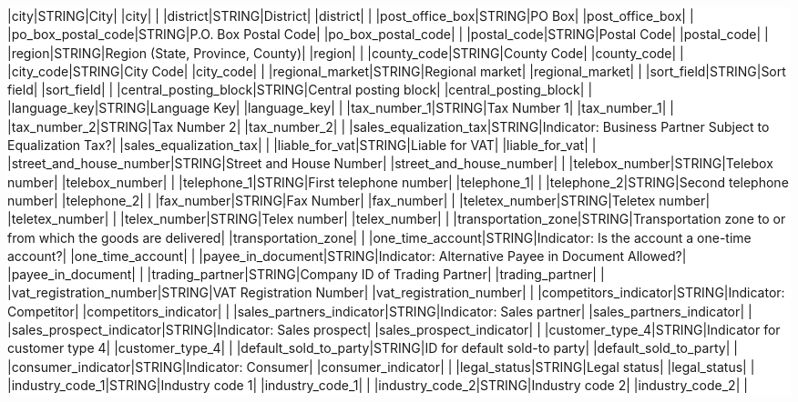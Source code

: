 |city|STRING|City| |city| |
|district|STRING|District| |district| |
|post_office_box|STRING|PO Box| |post_office_box| |
|po_box_postal_code|STRING|P.O. Box Postal Code| |po_box_postal_code| |
|postal_code|STRING|Postal Code| |postal_code| |
|region|STRING|Region (State, Province, County)| |region| |
|county_code|STRING|County Code| |county_code| |
|city_code|STRING|City Code| |city_code| |
|regional_market|STRING|Regional market| |regional_market| |
|sort_field|STRING|Sort field| |sort_field| |
|central_posting_block|STRING|Central posting block| |central_posting_block| |
|language_key|STRING|Language Key| |language_key| |
|tax_number_1|STRING|Tax Number 1| |tax_number_1| |
|tax_number_2|STRING|Tax Number 2| |tax_number_2| |
|sales_equalization_tax|STRING|Indicator: Business Partner Subject to Equalization Tax?| |sales_equalization_tax| |
|liable_for_vat|STRING|Liable for VAT| |liable_for_vat| |
|street_and_house_number|STRING|Street and House Number| |street_and_house_number| |
|telebox_number|STRING|Telebox number| |telebox_number| |
|telephone_1|STRING|First telephone number| |telephone_1| |
|telephone_2|STRING|Second telephone number| |telephone_2| |
|fax_number|STRING|Fax Number| |fax_number| |
|teletex_number|STRING|Teletex number| |teletex_number| |
|telex_number|STRING|Telex number| |telex_number| |
|transportation_zone|STRING|Transportation zone to or from which the goods are delivered| |transportation_zone| |
|one_time_account|STRING|Indicator: Is the account a one-time account?| |one_time_account| |
|payee_in_document|STRING|Indicator: Alternative Payee in Document Allowed?| |payee_in_document| |
|trading_partner|STRING|Company ID of Trading Partner| |trading_partner| |
|vat_registration_number|STRING|VAT Registration Number| |vat_registration_number| |
|competitors_indicator|STRING|Indicator: Competitor| |competitors_indicator| |
|sales_partners_indicator|STRING|Indicator: Sales partner| |sales_partners_indicator| |
|sales_prospect_indicator|STRING|Indicator: Sales prospect| |sales_prospect_indicator| |
|customer_type_4|STRING|Indicator for customer type 4| |customer_type_4| |
|default_sold_to_party|STRING|ID for default sold-to party| |default_sold_to_party| |
|consumer_indicator|STRING|Indicator: Consumer| |consumer_indicator| |
|legal_status|STRING|Legal status| |legal_status| |
|industry_code_1|STRING|Industry code 1| |industry_code_1| |
|industry_code_2|STRING|Industry code 2| |industry_code_2| |